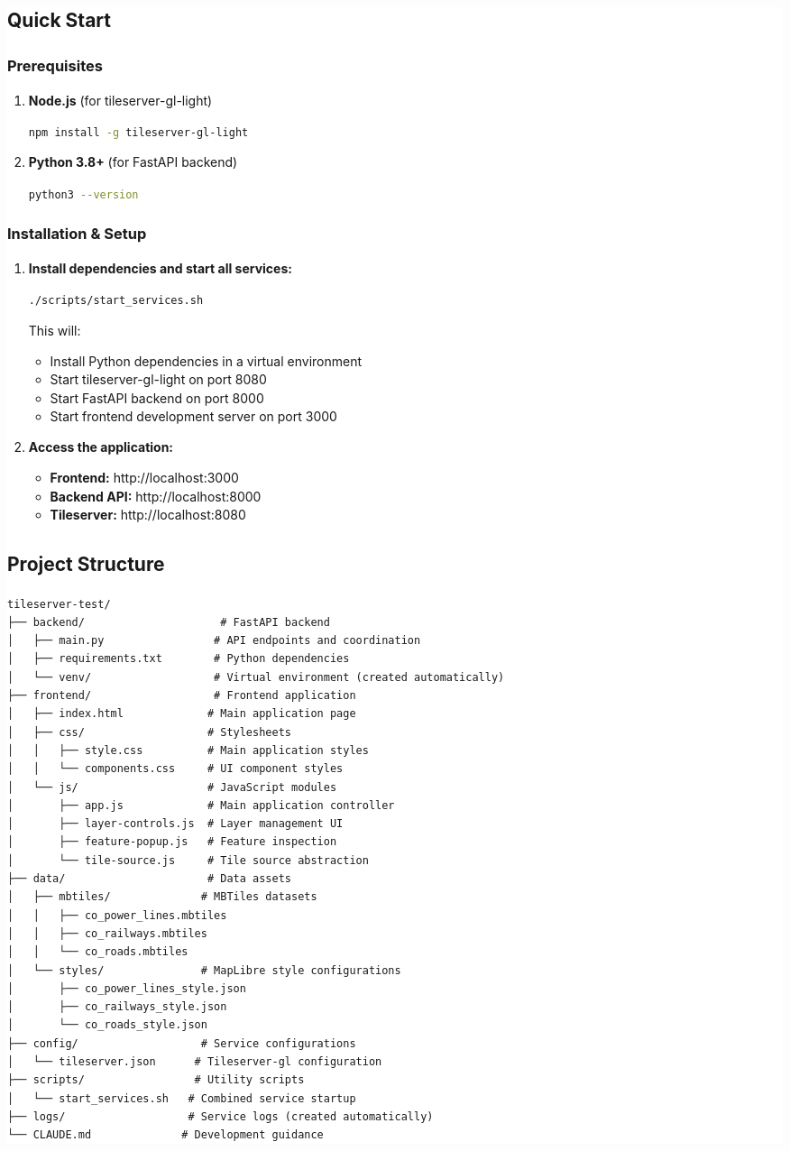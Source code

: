 ## Quick Start

### Prerequisites

1. **Node.js** (for tileserver-gl-light)
   ```bash
   npm install -g tileserver-gl-light
   ```

2. **Python 3.8+** (for FastAPI backend)
   ```bash
   python3 --version
   ```

### Installation & Setup

1. **Install dependencies and start all services:**
   ```bash
   ./scripts/start_services.sh
   ```

   This will:
   - Install Python dependencies in a virtual environment
   - Start tileserver-gl-light on port 8080
   - Start FastAPI backend on port 8000  
   - Start frontend development server on port 3000

2. **Access the application:**
   - **Frontend:** http://localhost:3000
   - **Backend API:** http://localhost:8000
   - **Tileserver:** http://localhost:8080

## Project Structure

```
tileserver-test/
├── backend/                     # FastAPI backend
│   ├── main.py                 # API endpoints and coordination
│   ├── requirements.txt        # Python dependencies
│   └── venv/                   # Virtual environment (created automatically)
├── frontend/                   # Frontend application
│   ├── index.html             # Main application page
│   ├── css/                   # Stylesheets
│   │   ├── style.css          # Main application styles
│   │   └── components.css     # UI component styles
│   └── js/                    # JavaScript modules
│       ├── app.js             # Main application controller
│       ├── layer-controls.js  # Layer management UI
│       ├── feature-popup.js   # Feature inspection
│       └── tile-source.js     # Tile source abstraction
├── data/                      # Data assets
│   ├── mbtiles/              # MBTiles datasets
│   │   ├── co_power_lines.mbtiles
│   │   ├── co_railways.mbtiles
│   │   └── co_roads.mbtiles
│   └── styles/               # MapLibre style configurations
│       ├── co_power_lines_style.json
│       ├── co_railways_style.json
│       └── co_roads_style.json
├── config/                   # Service configurations
│   └── tileserver.json      # Tileserver-gl configuration
├── scripts/                 # Utility scripts
│   └── start_services.sh   # Combined service startup
├── logs/                   # Service logs (created automatically)
└── CLAUDE.md              # Development guidance
```